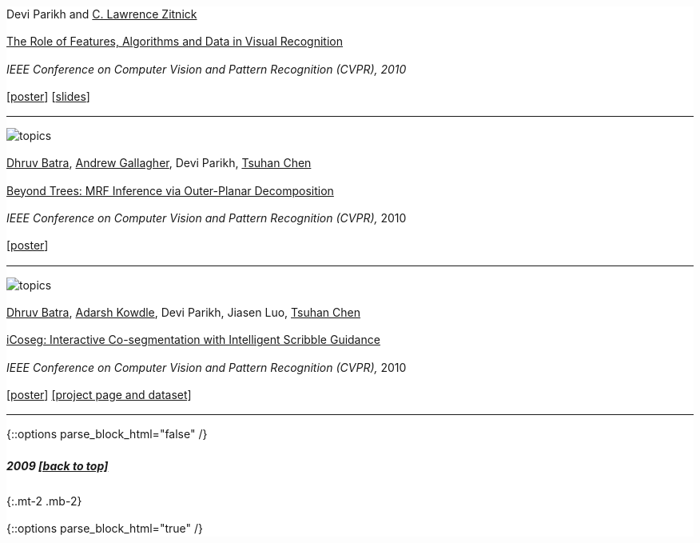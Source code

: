 Devi Parikh and [C. Lawrence Zitnick][c-lawrence]

[The Role of Features, Algorithms and Data in Visual Recognition][cvpr11]

_IEEE Conference on Computer Vision and Pattern Recognition (CVPR), 2010_

[[poster][cvpr11-pos]] [[slides][cvpr10-fad]]


</div>
</div><hr>

<div class="row vertical-align">
<div class="col-sm-5">
<img alt="topics" src="{{ site.baseurl }}/static/img/pub/OPD_CVPR2010.jpg">
</div>
<div class="col-sm-7">

[Dhruv Batra][edbatra], [Andrew Gallagher][andy], Devi Parikh, [Tsuhan Chen](http://www.ece.cornell.edu/ece/people/profile.cfm?netid=tc345)

[Beyond Trees: MRF Inference via Outer-Planar Decomposition][cvpr10-opd]

_IEEE Conference on Computer Vision and Pattern Recognition (CVPR),_ 2010

[[poster][cvpr10-opd-poster]]

</div>
</div><hr>

<div class="row vertical-align">
<div class="col-sm-5">
<img alt="topics" src="{{ site.baseurl }}/static/img/pub/icoseg_CVPR2010.jpg">
</div>
<div class="col-sm-7">

[Dhruv Batra][edbatra], [Adarsh Kowdle][adarsh], Devi Parikh, Jiasen Luo, [Tsuhan Chen](http://www.ece.cornell.edu/ece/people/profile.cfm?netid=tc345)

[iCoseg: Interactive Co-segmentation with Intelligent Scribble Guidance][cvpr10-icoseg]

_IEEE Conference on Computer Vision and Pattern Recognition (CVPR),_ 2010 

[[poster][cvpr10-icoseg-pos]] [[project page and dataset]][coseg]

</div>
</div><hr>

{::options parse_block_html="false" /}

##### 2009 [[back to top]][btt]
{:.mt-2 .mb-2}

{::options parse_block_html="true" /}

<div class="row vertical-align">
<div class="col-sm-5">

</div>
<div class="col-sm-7">


[1]: CVL.html
[2]: publications_topic.htm
[3]: publications.htm
[latest]: #latest-arxiv-manuscripts
[5]: #2018-back-to-top
[6]: #2017-back-to-top
[7]: #2016-back-to-top
[8]: #2015-back-to-top
[9]: #2014-back-to-top
[10]: #2013-back-to-top
[11]: #2012-back-to-top
[12]: #2011-back-to-top
[2010]: #2010-back-to-top
[13]: #2009-back-to-top
[14]: #2008-back-to-top
[15]: #2007-back-to-top
[16]: #2006-back-to-top
[17]: #2005-back-to-top
[18]: #2004-back-to-top
[19]: #2002-back-to-top
[j-kim]: https://bi.snu.ac.kr/%7Ejhkim/
[d-batra]: https://filebox.ece.vt.edu/%7Edbatra/
[b-zhang]: https://bi.snu.ac.kr/%7Ebtzhang/
[y-tian]: http://yuandong-tian.com/
[codraw]: https://arxiv.org/abs/1712.05558
[x-lin]: https://filebox.ece.vt.edu/%7Elinxiao/
[active-learning]: https://arxiv.org/abs/1711.01732
[t-batra]: https://www.linkedin.com/in/tanmaybatra/
[cooperative-learning]: https://arxiv.org/pdf/1705.05512.pdf
[a-agrawal]: https://filebox.ece.vt.edu/%7Eaish/
[ani-k]: http://allenai.org/team/anik/
[c-split]: https://arxiv.org/abs/1704.08243
[a-chandra]: https://filebox.ece.vt.edu/%7Ecarjun/
[d-yadav]: http://deshraj.github.io/#/title
[p-chat]: https://prithv1.github.io/
[v-pra]: https://virajprabhu.github.io/
[tango ]: http://arxiv.org/abs/1704.00717
[btt]: #top
[m-bansal]: https://www.cs.unc.edu/%7Embansal/
[39]: https://arxiv.org/abs/1704.08224
[a-das]: https://abhishekdas.com/
[samyak]: https://samyak-268.github.io/
[g-gkio]: https://gkioxari.github.io/
[s-lee]: https://www.cc.gatech.edu/%7Eslee3191/
[d-batra]: https://www.cc.gatech.edu/%7Edbatra/
[e-qa]: https://arxiv.org/abs/1711.11543
[j-liu]: https://www.cc.gatech.edu/%7Ejlu347/
[j-yang]: https://www.cc.gatech.edu/grads/j/jyang375/
[baby-talk]: https://arxiv.org/abs/1803.09845
[dont-assume]: https://arxiv.org/abs/1712.00377
[btt2]: #top
[a-das]: http://abhishekdas.com/about/
[h-agra]: https://www.linkedin.com/in/harsh092
[c-lawrence]: http://larryzitnick.org/
[do-humans]: http://arxiv.org/abs/1606.03556
[j-lu]: https://computing.ece.vt.edu/%7Ejiasenlu/
[antol]: https://computing.ece.vt.edu/%7Esantol/
[m-mitchell]: http://www.m-mitchell.com/
[vqa]: {{site.baseurl}}/static/publications/vqa_ijcv.pdf
[jlu]: https://filebox.ece.vt.edu/%7Ejiasenlu/
[60]: https://www.google.com/search?q=Anitha+Kannan&ie=utf-8&oe=utf-8
[ji-yang]: https://filebox.ece.vt.edu/%7Ejw2yang/
[both-world]: https://arxiv.org/abs/1706.01554
[rr-selva]: https://ramprs.github.io/
[m-cogswell]: http://mcogswell.io/
[vedantam]: http://vrama91.github.io/
[grad-cam]: https://arxiv.org/abs/1610.02391
[code]: https://github.com/ramprs/grad-cam
[demos]: http://gradcam.cloudcv.org/
[d-yadav]: http://deshraj.github.io/
[st-lee]: https://computing.ece.vt.edu/%7Esteflee/
[eval]: https://arxiv.org/abs/1708.05122
[m-lewis]: https://research.fb.com/people/lewis-mike/
[d-yarats]: https://research.fb.com/people/yarats-denis/
[yann]: http://www.dauphin.io/
[deal]: https://arxiv.org/abs/1706.05125
[ashwin]: https://computing.ece.vt.edu/%7Eashwinkv/
[learn-word]: https://arxiv.org/abs/1703.01720
[a-miller]: https://research.fb.com/people/miller-alexander/
[a-fisch]: https://research.fb.com/people/fisch-adam/
[a-bordes]: https://research.fb.com/people/bordes-antoine/
[j-westoon]: http://www.thespermwhale.com/jaseweston/
[a-dialog]: https://arxiv.org/abs/1705.06476
[satwik]: https://satwikkottur.github.io/
[gupta]: https://www.linkedin.com/in/khushi-gupta-9a678448
[avi-s]: http://people.eecs.berkeley.edu/%7Eavisingh/
[emoura]: http://users.ece.cmu.edu/%7Emoura/
[visual-dia]: https://arxiv.org/abs/1611.08669
[visual-dia.org]: http://visualdialog.org/
[vid]: https://vimeo.com/193092429
[xiong]: http://www.stat.ucla.edu/%7Ecaiming/
[socher]: http://www.socher.org
[img-capt]: https://arxiv.org/pdf/1612.01887.pdf
[sam]: http://bengio.abracadoudou.com/
[kevin]: http://www.cs.ubc.ca/%7Emurphyk/
[gal]: https://ai.stanford.edu/%7Egal/
[context-aware]: https://arxiv.org/pdf/1701.02870.pdf
[counting]: http://arxiv.org/abs/1604.03505
[yash-g]: https://computing.ece.vt.edu/%7Eygoyal/
[tejas]: http://tejaskhot.github.io/
[vqa-matter]: https://arxiv.org/pdf/1612.00837.pdf
[proj-page]: http://www.visualqa.org
[ytube]: https://www.youtube.com/watch?v=nMr_sSAMpkE
[arx-1560]: https://arxiv.org/abs/1703.01560
[r-feris]: http://rogerioferis.com/
[h-lampert]: http://pub.ist.ac.at/%7Echl/
[s-link]: http://www.springer.com/us/book/9783319500751
[107]: https://arxiv.org/abs/1606.00061
[m-bansal]: http://ttic.uchicago.edu/%7Embansal/
[sort-story]: http://arxiv.org/abs/1606.07493
[a-ray]: https://filebox.ece.vt.edu/%7Eray93/
[relevance]: http://arxiv.org/abs/1606.06622
[a-agrawal]: https://computing.ece.vt.edu/%7Eaish/
[vis-answer]: http://arxiv.org/abs/1606.07356
[akrit]: https://filebox.ece.vt.edu/%7Eakrit/
[transparent-ai]: http://arxiv.org/abs/1608.08974
[img-ranking]: http://arxiv.org/abs/1605.01379
[dubeya]: http://dubeya.com/
[naik]: http://web.mit.edu/naik/www/
[eraskar]: http://web.media.mit.edu/%7Eraskar/
[hidal]: https://www.media.mit.edu/people/hidalgo
[arx-4407]: http://arxiv.org/abs/1608.01769
[ashwin]: https://sites.google.com/site/ashwinkalyanv/
[arx-1512]: http://arxiv.org/abs/1512.04407
[huiwin]: https://filebox.ece.vt.edu/%7Epenghuiwin/
[arx-5099]: http://arxiv.org/abs/1511.05099
[arx-7067]: http://arxiv.org/abs/1511.07067
[vis-world]: http://satwikkottur.github.io/VisualWord2Vec/
[arx-3628]: http://arxiv.org/abs/1604.03628
[haoh]: http://www.cs.cmu.edu/%7Etinghaoh/
[ferraro]: http://cs.jhu.edu/%7Eferraro/
[enasrim]: http://www.cs.rochester.edu/%7Enasrinm/
[misra]: http://www.cs.cmu.edu/%7Eimisra/
[erbg]: http://www.cs.berkeley.edu/%7Erbg/
[xiao]: http://research.microsoft.com/en-us/people/xiaohe/
[pkohli]: http://research.microsoft.com/en-us/um/people/pkohli/
[lucy]: http://research.microsoft.com/en-us/people/lucyv/
[mgalley]: http://research.microsoft.com/en-us/people/mgalley/
[data-rel]: http://research.microsoft.com/pubs/264715/visionToLanguage2015_DataRelease.pdf
[vist]: http://visionandlanguage.net/VIST/
[nchamber]: http://www.usna.edu/Users/cs/nchamber/
[james]: http://www.cs.rochester.edu/%7Ejames/
[corpus]: {{site.baseurl}}/static/publications/ROCStories-Cloze-Evaluation.pdf
[roc]: http://cs.rochester.edu/nlp/rocstories/
[shren]: https://sites.google.com/site/shreniklad/
[rome]: https://sites.google.com/site/romeraparedes/
[robots]: http://www.robots.ox.ac.uk/%7Ephst/
[per-attrib]: {{site.baseurl}}/static/publications/ICIP_2016_personalized_attributes.pdf
[pami-15]: {{site.baseurl}}/static/publications/ZitnickVedantamParikh_clipart_PAMI2015.pdf
[clipart]: https://vision.ece.vt.edu/clipart/
[roozbeh]: http://www.cs.stanford.edu/%7Eroozbeh/
[fidler]: http://www.cs.utoronto.ca/%7Efidler/
[yuille]: http://www.stat.ucla.edu/%7Eyuille/
[tasun]: http://www.cs.toronto.edu/%7Eurtasun/
[hum-crf]: {{site.baseurl}}/static/publications/Mottaghi_PAMI_2015_hum_mac_crf.pdf
[hum-crf-sp]: {{site.baseurl}}/static/publications/Mottaghi_PAMI_2015_hum_mac_crf_supp.pdf
[vqa-15]: {{site.baseurl}}/static/publications/ICCV2015_VQA.pdf
[vqa-org]: http://www.visualqa.org/
[common]: {{site.baseurl}}/static/publications/ICCV2015_commonsense.pdf
[common-sup]: {{site.baseurl}}/static/publications/ICCV2015_commonsense_supp.pdf
[vt-cs]: https://vision.ece.vt.edu/cs/
[arx-6108]: http://arxiv.org/abs/1502.06108
[img-ext]: {{site.baseurl}}/static/publications/CVPR2015_imagination_extended_abstract.pdf
[dont-listen]: http://techtalks.tv/talks/dont-just-listen-use-your-imagination-leveraging-visual-common-sense-for-non-visual-tasks/61596/
[imagine]: https://filebox.ece.vt.edu/%7Elinxiao/imagine/
[m-jas]: http://ltl.tkk.fi/wiki/Mainak_Jas
[ext-abs]: {{site.baseurl}}/static/publications/CVPR2015_specificity_extended_abstract.pdf
[img-spc]: http://techtalks.tv/talks/image-specificity/61595/
[jasman]: http://jasmainak.github.io/specificity/
[arturo]: http://arturodeza.wikidot.com/
[arx-2318]: http://arxiv.org/abs/1503.02318
[15-abs]: {{site.baseurl}}/static/publications/CVPR2015_virality_extended_abstract.pdf
[viral]: http://arturodeza.github.io/virality/
[arx-5726]: http://arxiv.org/abs/1411.5726
[cider]: {{site.baseurl}}/static/publications/CVPR2015_cider_extended_abstract.pdf
[vram-cider]: http://vrama91.github.io/cider/
[kovas]: https://people.cs.pitt.edu/%AdrianaKovashka/
[grauman]: http://www.cs.utexas.edu/%7Egrauman/
[via-visual]: https://computing.ece.vt.edu/%7Esantol/projects/zsl_via_visual_abstraction/eccv2014_zsl_via_visual_abstraction.pdf
[viazsl]: https://computing.ece.vt.edu/%7Esantol/projects/zsl_via_visual_abstraction/
[feedback]: {{site.baseurl}}/static/publications/Lad_Parikh_ECCV2014_clustering_feedback.pdf
[cluster]: https://computing.ece.vt.edu/%7Elshrenik/clustering/
[aayush]: https://sites.google.com/site/aboutaayushb/
[eali]: http://homes.cs.washington.edu/%7Eali/
[eccv]: http://www.cs.cmu.edu/%7Eaayushb/pubs/characterizing_mistakes_eccv2014.pdf
[eccv-14]: http://www.cs.cmu.edu/%7Eaayushb/characterizingFailureModes/
[phillipi]: http://web.mit.edu/phillipi/
[prince-xj]: http://vision.princeton.edu/people/xj/
[torra]: http://web.mit.edu/torralba/www/
[aude]: http://cvcl.mit.edu/Aude.htm
[pami]: {{site.baseurl}}/static/publications/image_memorability_pami.pdf
[hebert-edu]: http://www.cs.cmu.edu/%7Ehebert/
[predict]: {{site.baseurl}}/static/publications/predicting_failures_CVPR2014.pdf
[alert]: https://filebox.ece.vt.edu/%7Epenghuiwin/alert
[apark]: https://sites.google.com/site/aparkash2012/
[annoy-predict]: {{site.baseurl}}/static/publications/annoyance_prediction_CVPR2014.pdf
[a-pred]: https://filebox.ece.vt.edu/%7Egordonac/annoyance_prediction/
[pnr-class]: https://filebox.ece.vt.edu/%7Elinxiao/reranking/docs/PnR_Classification_BV2014.pdf
[re-rank]: https://filebox.ece.vt.edu/%7Elinxiao/reranking/
[adarsh]: http://chenlab.ece.cornell.edu/people/adarsh/
[andy]: http://chenlab.ece.cornell.edu/people/Andy/
[edges]: {{site.baseurl}}/static/publications/Bansal_edges_3dRR_ICCV_2013.pdf
[allerton]: {{site.baseurl}}/static/publications/Parikh_hum_mac_com_Allerton_2013.pdf
[turakh]: https://sites.google.com/site/turakhianaman/
[att-dom]: {{site.baseurl}}/static/publications/TurakhiaParikh_attribute_dominance_ICCV_2013.pdf
[att-dom-g]: https://sites.google.com/site/turakhianaman/attribute_dominance
[att-dom-poster]: {{site.baseurl}}/static/publications/TurakhiaParikh_attribute_dominance_ICCV_2013_poster.pdf
[amir]: http://chenlab.ece.cornell.edu/people/Amir/
[profile]: http://www.engineering.cornell.edu/research/faculty/profile.cfm?netid=tc345
[sadovnik]: {{site.baseurl}}/static/publications/Sadovnik_ICCV_2013_saying_the_right_thing.pdf
[spoken]: http://chenlab.ece.cornell.edu/projects/spoken_attributes/
[right-poster]: {{site.baseurl}}/static/publications/Sadovnik_ICCV_2013_saying_the_right_thing_poster.pdf
[nuance]: {{site.baseurl}}/static/publications/ParikhGrauman_ICCV_2013_nuances.pdf
[nuance-sup]: {{site.baseurl}}/static/publications/ParikhGrauman_ICCV_2013_nuances_supp.pdf
[nuance-sup-pos]: {{site.baseurl}}/static/publications/ParikhGrauman_ICCV_2013_nuances_poster.pdf
[scene-zitnik]: http://larryzitnick.org/publication/ZitnickSent2SceneICCV13.pdf
[cvpr-clipart]: {{site.baseurl}}/static/publications/ZitnickParikh_CVPR_2013_clipart.pdf
[erooz]: http://www.cs.ucla.edu/%7Eroozbehm/
[fidler]: http://ttic.uchicago.edu/%7Efidler/
[eyao]: http://ttic.uchicago.edu/%7Eyaojian/
[erurta]: http://ttic.uchicago.edu/%7Erurtasun/
[debug-crf]: {{site.baseurl}}/static/publications/Mottaghi_CVPR_2013_debug_crf.pdf
[debug-crf-poster]: {{site.baseurl}}/static/publications/Mottaghi_CVPR_2013_debug_crf_poster.pptx
[earijit]: http://www.umiacs.umd.edu/%7Earijit/
[att-feedback]: {{site.baseurl}}/static/publications/BiswasParikh_CVPR_2013_active_attributes_feedback.pdf
[att-feed]: attribute_feedback
[att-feed-poster]: {{site.baseurl}}/static/publications/BiswasParikh_CVPR_2013_active_attributes_feedback_poster.pdf
[class-feed]: {{site.baseurl}}/demos.htm#classifier_feedback_demo
[emra]: http://www.umiacs.umd.edu/%7Emrastega/
[cvpr13]: {{site.baseurl}}/static/publications/Rastegari_Diba_Parikh_Farhadi_CVPR_2013.pdf
[cvpr13-pos]: {{site.baseurl}}/static/publications/Rastegari_CVPR_2013_complex_query_poster.pdf
[demos]: {{site.baseurl}}/demos.htm
[eccv-att]: {{site.baseurl}}/static/publications/ParkashParikh_ECCV_2012_attributes_feedback.pdf
[clas-fed-ppt]: {{site.baseurl}}/static/publications/attributes_for_classifier_feedback.pptx
[eccv12-att]: http://videolectures.net/eccv2012_parikh_attributes/
[relative-att]: {{site.baseurl}}/static/publications/PariAdrianaKovashkaParkashGrauman_AAAI_2012_relative_attributes.pdf
[congcong]: http://chenlab.ece.cornell.edu/people/congcong/
[cornell-edu]: http://www.ece.cornell.edu/ece/people/profile.cfm?netid=tc345
[group-obj]: {{site.baseurl}}/static/publications/LiParikhChen_CVPR_2012_groups_of_objects.pdf
[obj-gr]: http://chenlab.ece.cornell.edu/projects/objectgroup
[obj-gr-pos]: {{site.baseurl}}/static/publications/LiParikhChen_CVPR_2012_groups_of_objects_poster.pdf
[whit-search]: PublicationAdrianaKovashkaParikhGrauman_CVPR_2012_whittle_search.pdf
[whit-search.edu]: http://vision.cs.utexas.edu/whittlesearch/
[whit-search-pos]: PublicationAdrianaKovashkaParikhGrauman_CVPR_2012_whittle_search_poster.pdf
[whit-demo]: {{site.baseurl}}/demos.htm#whittle_demo
[whit-mp4]: {{site.baseurl}}/WhittleSearch.mp4
[ekduan]: https://www.cs.indiana.edu/%7Ekduan/
[Edjc]: https://www.cs.indiana.edu/%7Edjcran/
[local-attrib]: {{site.baseurl}}/static/publications/DuanParikhCrandallGrauman_CVPR_2012_local_attributes.pdf
[attrib-discov]: http://vision.soic.indiana.edu/attributediscovery
[attrib-pos]: {{site.baseurl}}/static/publications/DuanParikhCrandallGrauman_CVPR_2012_local_attributes_poster.pdf
[contour]: {{site.baseurl}}/static/publications/ZitnickParikh_CVPR_2012_contour.pdf
[cont-html]: {{site.baseurl}}/contour.html
[cont-html#data]: {{site.baseurl}}/contour.html#data
[cont-12-pos]: {{site.baseurl}}/static/publications/ZitnickParikh_CVPR_2012_contour_poster.pdf
[aude]: http://cvcl.mit.edu/aude.htm
[memorability]: http://web.mit.edu/phillipi/UnderstandingMemorability/
[oliva]: http://web.mit.edu/newsoffice/2011/profile-oliva-csail.html
[pami11]: {{site.baseurl}}/static/publications/ParikhZitnickChen_PAMI_2011_app_context.pdf
[human-debug11]: {{site.baseurl}}/static/publications/ParikhZitnick_CSS_NIPS2011_human_debugging.pdf
[nips-2011]: http://www.cs.umass.edu/%7Ewallach/workshops/nips2011css/
[edbatra]: http://www.ece.cmu.edu/%7Edbatra
[adarsh]: http://amp.ece.cornell.edu/people/adarsh/home.html
[img-proces-b]: http://www.springer.com/computer/image+processing/book/978-1-4614-1914-3
[nips11-mem]: {{site.baseurl}}/static/publications/IsolaParikhTorralbaOliva_NIPS2011_memorability.pdf
[iccv11-rel]: {{site.baseurl}}/static/publications/ParikhGrauman_ICCV2011_relative.pdf
[rel#data]: {{site.baseurl}}/relative.html#data
[rel#code]: relative.html#code
[rel-att-ppt]: {{site.baseurl}}/relative_attributes/relative_attributes.ppt
[231-m4v]: http://iccv2011.org/oral_videos/day_2/2-3-1.m4v
[par-grauman]: {{site.baseurl}}/static/publications/ParikhGrauman_ICCV2011_relative_poster.pdf
[puzzled]: {{site.baseurl}}/static/publications/Parikh_ICCV2011_puzzled.pdf
[jumbled-pos]: {{site.baseurl}}/static/publications/Parikh_ICCV2011_jumbled_poster.pdf
[jumbled-img]: {{site.baseurl}}/static/publications/slides/Parikh_ICCV2011_jumbled_images.pptx
[jumbled-unlabel]: {{site.baseurl}}/static/publications/LiParikhChen_ICCV2011_unlabeled.pdf
[adaptive-context]: http://chenlab.ece.cornell.edu/projects/AdaptiveContext/
[weakest]: {{site.baseurl}}/static/publications/ParikhZitnick_CVPR2011_weakest_link.pdf
[person-det]: {{site.baseurl}}/person_detection.html
[person#down]: {{site.baseurl}}/person_detection.html#download
[cvpr11]: {{site.baseurl}}/static/publications/ParikhZitnick_CVPR2011_weakest_link_poster.pdf
[cvpr11-ppt]: {{site.baseurl}}/static/publications/slides/ParikhZitnick_CVPR2011_weakest_link.pptx
[nameable]: {{site.baseurl}}/static/publications/ParikhGrauman_CVPR2011_nameable.pdf
[nameable-supp]: {{site.baseurl}}/static/publications/nameable_supp.pdf
[nameable-html]: {{site.baseurl}}/nameable.html
[nameable-post]: {{site.baseurl}}/static/publications/ParikhGrauman_CVPR2011_nameable_poster.pdf
[nameable-pptx]: {{site.baseurl}}/static/publications/slides/ParikhGrauman_CVPR2011_nameable.pptx
[nameable-cvpr11]: {{site.baseurl}}/static/publications/ParikhGrauman_FGVC_CVPR2011_nameable.pdf
[fgvc]: http://www.fgvc.org/
[cvpr11-ori]: {{site.baseurl}}/static/publications/GallagherBatraParikh_CVPR2011_ORI.pdf
[luo-chen11]: {{site.baseurl}}/static/publications/BatraKowdleParikhLuoChen_IJCV2011_iCoseg.pdf
[coseg]: http://chenlab.ece.cornell.edu/projects/touch-coseg/
[zitnick11]: http://research.microsoft.com/pubs/153463/Zitnick-MSR-TR-2011-98.pdf
[cvpr11]: {{site.baseurl}}/static/publications/ParikhZitnick_CVPR2010_FAD.pdf
[cvpr11-pos]: {{site.baseurl}}/static/publications/ParikhZitnick_CVPR2010_FAD_poster.pdf
[cvpr10-fad]: {{site.baseurl}}/static/publications/slides/ParikhZitnick_CVPR2010_FAD.pptx
[cvpr10-opd]: {{site.baseurl}}/static/publications/BatraGallagherParikhChen_CVPR2010_OPD.pdf
[cvpr10-opd-poster]: {{site.baseurl}}/static/publications/BatraGallagherParikhChen_CVPR2010_OPD_poster.pdf
[cvpr10-icoseg]: {{site.baseurl}}/static/publications/BatraKowdleParikhLuoChen_CVPR2010_iCoseg.pdf
[cvpr10-icoseg-pos]: {{site.baseurl}}/static/publications/BatraKowdleParikhLuoChen_CVPR2010_icoseg_poster.pdf
[devi-thesis]: {{site.baseurl}}/static/publications/DeviParikh_Ph.D.thesis.pdf
[301]: {{site.baseurl}}/static/publications/BatraParikhKowdleChenLuo_ICIP_2009.pdf
[cvpr09-steiner2]: {{site.baseurl}}/static/publications/ParikhZitnickChen_CVPR_2009_steiner.pdf
[cvpr09-steiner1]: {{site.baseurl}}/static/publications/ParikhZitnickChen_CVPR_2009_steiner.pdf
[cvpr09-steiner]: {{site.baseurl}}/static/publications/slides/ParikhZitnickChen_CVPR_2009_steiner.pptx
[cvpr09-cutout]: {{site.baseurl}}/static/publications/IV_CVPR_2009_cutout_search.pdf
[cvpr09]: http://www.ece.cmu.edu/%7Edbatra/research/cvpr09_demo/cvpr09_demo.html
[cornell]: http://www.ece.cornell.edu/ece/people/profile.cfm?netid=tc345/
[parikh-chen]: {{site.baseurl}}/static/publications/ParikhChen_hSO_journal_2008.pdf
[parikh-ppt]: {{site.baseurl}}/static/publications/slides/ParikhChen_hSO.pptx
[intrution]: {{site.baseurl}}/static/publications/ParikhChen_intrusion_detection_journal_2008.pdf
[epolikar]: http://users.rowan.edu/%7Epolikar/
[alzheimer]: {{site.baseurl}}/static/publications/Polikar_information_fusion_journal_2008_alzheimers.pdf
[cvpr08-sal-con]: {{site.baseurl}}/static/publications/ParikhZitnickChen_ECCV_2008_context_saliency.pdf
[cvpr08-sal-poster]: {{site.baseurl}}/static/publications/ParikhZitnickChen_ECCV_2008_context_saliency_poster.pdf
[cvpr08-saliency]: {{site.baseurl}}/static/publications/slides/ParikhZitnickChen_ECCV_2008_context_saliency.pptx
[cvpr08-small]: {{site.baseurl}}/static/publications/ParikhZitnickChen_CVPR_2008_context_smallimages.pdf
[cvpr08]: {{site.baseurl}}/static/publications/ParikhZitnickChen_CVPR_2008_context_smallimages_poster.pdf
[cvpr]: {{site.baseurl}}/static/publications/slides/ParikhZitnickChen_CVPR2008_PAMI2011_context_smallimages.pptx
[icassp8]: {{site.baseurl}}/static/publications/ParikhChen_ICASSP_2008_dtransform.pdf
[icassp]: {{site.baseurl}}/static/publications/ParikhChen_ICASSP_2008_dtransform.ppt
[gavi]: http://research.microsoft.com/en-us/people/gavinj/
[wacv8]: {{site.baseurl}}/static/publications/ParikhJancke_WACV_2008_barcodes_update.pdf
[wacv]: {{site.baseurl}}/static/publications/ParikhJancke_WACV_2008_barcodes.ppt
[data-fus]: {{site.baseurl}}/static/publications/ParikhPolikar_SMC_journal_2007_datafusion.pdf
[discover-7]: {{site.baseurl}}/static/publications/ParikhChen_ACCV_2007_dISCOVER.pdf
[discover]: {{site.baseurl}}/static/publications/ParikhChen_ACCV_2007_dISCOVER.pdf
[iccv7-hso]: {{site.baseurl}}/static/publications/ParikhChen_ICCV_2007_hSO.pdf
[iccv7]: {{site.baseurl}}/static/publications/ParikhChen_ICCV_2007_hSO.pdf
[dcms]: {{site.baseurl}}/static/publications/ParikhChen_SSP_2007_dCMS.pdf
[ssp]: {{site.baseurl}}/static/publications/ParikhChen_SSP_2007_dCMS.pdf
[hso]: {{site.baseurl}}/static/publications/ParikhChen_BP_CVPR_2007_hSO.pdf
[cvpr]: {{site.baseurl}}/static/publications/ParikhChen_BP_CVPR_2007_hSO.ppt
[rahul]: http://www.cs.cmu.edu/%7Erahuls/
[emei]: http://www.cs.cmu.edu/%7Emeichen/
[chen-chen]: {{site.baseurl}}/static/publications/ParikhSukthankarChenChen_WACV_2007_3Dreassembly.pdf
[3d-reassy]: {{site.baseurl}}/static/publications/ParikhSukthankarChenChen_WACV_2007_3Dreassembly.pdf
[intel-fin]: {{site.baseurl}}/static/publications/DeviParikh_Intel_Final_2006.ppt
[shreek]: http://users.rowan.edu/%7Eshreek/
[sas-06]: {{site.baseurl}}/static/publications/PolikarParikhMandayam_SAS_2006_datafusion.pdf
[mehta]: http://users.rowan.edu/%7Emehta/
[jahan]: http://users.rowan.edu/%7Ejahan/personal/kjweb/jahan.htm
[swj-05]: {{site.baseurl}}/static/publications/Mehta_SWJ_2005.pdf
[emb-05]: {{site.baseurl}}/static/publications/Parikh_EMBS_2005_alzheimers.pdf
[fus-05]: {{site.baseurl}}/static/publications/ParikhPolikar_FUSION_2005_datafusion.pdf
[smc-04]: {{site.baseurl}}/static/publications/Parikh_SMC_2004_datafusion.pdf
[uffc-04]: {{site.baseurl}}/static/publications/Parikh_UFFC_2004_NDT.pdf
[ihwc-12]: {{site.baseurl}}/static/publications/Parikh_IHWC_2002.pdf
[rubik]: https://www.grubiks.com/solvers/rubiks-cube-3x3x3/
[arx-1606]: http://arxiv.org/abs/1606.03556